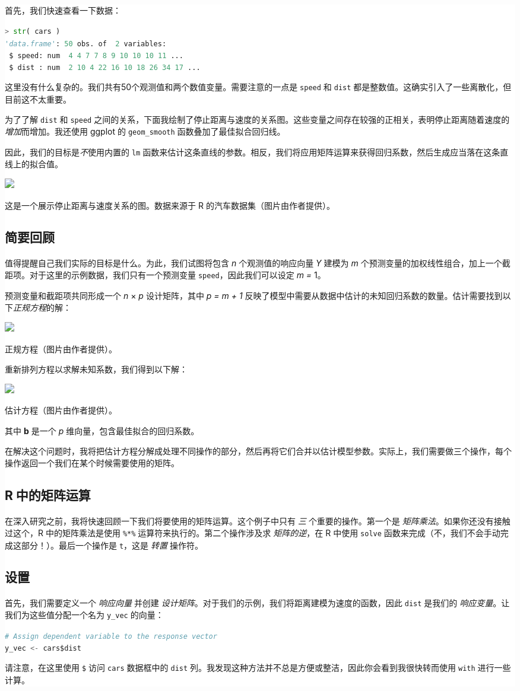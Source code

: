 首先，我们快速查看一下数据：

```py
> str( cars )
'data.frame': 50 obs. of  2 variables:
 $ speed: num  4 4 7 7 8 9 10 10 10 11 ...
 $ dist : num  2 10 4 22 16 10 18 26 34 17 ...
```

这里没有什么复杂的。我们共有50个观测值和两个数值变量。需要注意的一点是 `speed` 和 `dist` 都是整数值。这确实引入了一些离散化，但目前这不太重要。

为了了解 `dist` 和 `speed` 之间的关系，下面我绘制了停止距离与速度的关系图。这些变量之间存在较强的正相关，表明停止距离随着速度的*增加*而增加。我还使用 ggplot 的 `geom_smooth` 函数叠加了最佳拟合回归线。

因此，我们的目标是*不*使用内置的 `lm` 函数来估计这条直线的参数。相反，我们将应用矩阵运算来获得回归系数，然后生成应当落在这条直线上的拟合值。

![](../Images/ecde3aaf52c5f24e897d7e5b79fed328.png)

这是一个展示停止距离与速度关系的图。数据来源于 R 的汽车数据集（图片由作者提供）。

## 简要回顾

值得提醒自己我们实际的目标是什么。为此，我们试图将包含 *n* 个观测值的响应向量 *Y* 建模为 *m* 个预测变量的加权线性组合，加上一个截距项。对于这里的示例数据，我们只有一个预测变量 `speed`，因此我们可以设定 *m =* 1。

预测变量和截距项共同形成一个 *n* × *p* 设计矩阵，其中 *p = m + 1* 反映了模型中需要从数据中估计的未知回归系数的数量。估计需要找到以下*正规方程*的解：

![](../Images/b1d44c78834574b4e7515cae3829549b.png)

正规方程（图片由作者提供）。

重新排列方程以求解未知系数，我们得到以下解：

![](../Images/83c7b142968ce142f76bbd673a288b5b.png)

估计方程（图片由作者提供）。

其中 **b** 是一个 *p* 维向量，包含最佳拟合的回归系数。

在解决这个问题时，我将把估计方程分解成处理不同操作的部分，然后再将它们合并以估计模型参数。实际上，我们需要做三个操作，每个操作返回一个我们在某个时候需要使用的矩阵。

## R 中的矩阵运算

在深入研究之前，我将快速回顾一下我们将要使用的矩阵运算。这个例子中只有 *三* 个重要的操作。第一个是 *矩阵乘法*。如果你还没有接触过这个，R 中的矩阵乘法是使用 `%*%` 运算符来执行的。第二个操作涉及求 *矩阵的逆*，在 R 中使用 `solve` 函数来完成（不，我们不会手动完成这部分！）。最后一个操作是 `t`，这是 *转置* 操作符。

## 设置

首先，我们需要定义一个 *响应向量* 并创建 *设计矩阵*。对于我们的示例，我们将距离建模为速度的函数，因此 `dist` 是我们的 *响应变量*。让我们为这些值分配一个名为 `y_vec` 的向量：

```py
# Assign dependent variable to the response vector
y_vec <- cars$dist
```

请注意，在这里使用 `$` 访问 `cars` 数据框中的 `dist` 列。我发现这种方法并不总是方便或整洁，因此你会看到我很快转而使用 `with` 进行一些计算。
